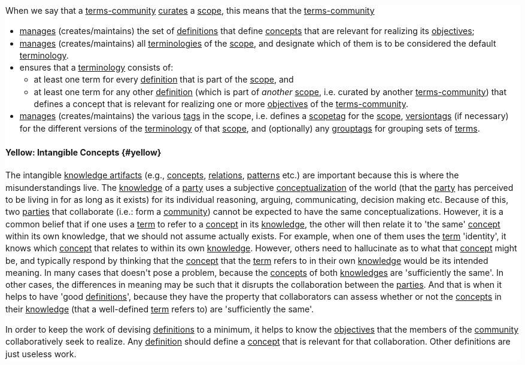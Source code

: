 When we say that a [terms-community](@) [curates](@) a [scope](@), this means that the [terms-community](@)
- [manages](@) (creates/maintains) the set of [definitions](@) that define [concepts](@) that are relevant for realizing its [objectives](@);
- [manages](@) (creates/maintains) all [terminologies](@) of the [scope](@), and designate which of them is to be considered the default [terminology](@).
- ensures that a [terminology](@) consists of:
  - at least one term for every [definition](@) that is part of the [scope](@), and
  - at least one term for any other [definition](@) (which is part of *another* [scope](@), i.e. curated by another [terms-community](@)) that defines a concept that is relevant for realizing one or more [objectives](@) of the [terms-community](@).
- [manages](@) (creates/maintains) the various [tags](@) in the scope, i.e. defines a [scopetag](@) for the [scope](@), [versiontags](@) (if necessary) for the different versions of the [terminology](@) of that [scope](@), and (optionally) any [grouptags](@) for grouping sets of [terms](@).

#### Yellow: Intangible Concepts {#yellow}
The intangible [knowledge artifacts](@) (e.g., [concepts](@), [relations](@), [patterns](@) etc.) are important because this is where the misunderstandings live. The [knowledge](@) of a [party](@) uses a subjective [conceptualization](@) of the world (that the [party](@) has perceived to be living in for as long as it exists) for its individual reasoning, arguing, communicating, decision making etc. Because of this, two [parties](@) that collaborate (i.e.: form a [community](@)) cannot be expected to have the same conceptualizations. However, it is a common belief that if one uses a [term](@) to refer to a [concept](@) in its [knowledge](@), the other will then relate it to 'the same' [concept](@) within its own knowledge, that we should not assume actually exists. For example, when one of them uses the [term](@) 'identity', it knows which [concept](@) that relates to within its own [knowledge](@). However, others need to hallucinate as to what that [concept](@) might be, and typically respond by thinking that the [concept](@) that the [term](@) refers to in their own [knowledge](@) would be its intended meaning. In many cases that doesn't pose a problem, because the [concepts](@) of both [knowledges](@) are 'sufficiently the same'. In other cases, the differences in meaning may be such that it disrupts the collaboration between the [parties](@). And that is when it helps to have 'good [definitions](@)', because they have the property that collaborators can assess whether or not the [concepts](@) in their [knowledge](@) (that a well-defined [term](@) refers to) are 'sufficiently the same'.

In order to keep the work of devising [definitions](@) to a minimum, it helps to know the [objectives](@) that the members of the [community](@) collaboratively seek to realize. Any [definition](@) should define a [concept](@) that is relevant for that collaboration. Other definitions are just useless work.
